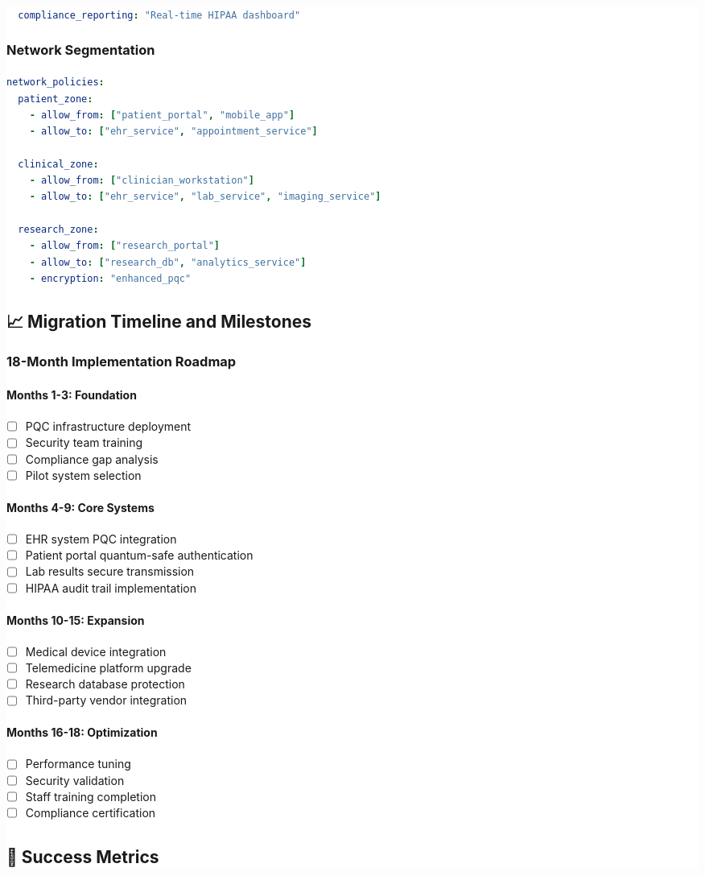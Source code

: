```yaml
  compliance_reporting: "Real-time HIPAA dashboard"
```

### Network Segmentation
```yaml
network_policies:
  patient_zone:
    - allow_from: ["patient_portal", "mobile_app"]
    - allow_to: ["ehr_service", "appointment_service"]
    
  clinical_zone:
    - allow_from: ["clinician_workstation"]
    - allow_to: ["ehr_service", "lab_service", "imaging_service"]
    
  research_zone:
    - allow_from: ["research_portal"]
    - allow_to: ["research_db", "analytics_service"]
    - encryption: "enhanced_pqc"
```

## 📈 Migration Timeline and Milestones

### 18-Month Implementation Roadmap

#### Months 1-3: Foundation
- [ ] PQC infrastructure deployment
- [ ] Security team training
- [ ] Compliance gap analysis
- [ ] Pilot system selection

#### Months 4-9: Core Systems
- [ ] EHR system PQC integration
- [ ] Patient portal quantum-safe authentication
- [ ] Lab results secure transmission
- [ ] HIPAA audit trail implementation

#### Months 10-15: Expansion
- [ ] Medical device integration
- [ ] Telemedicine platform upgrade
- [ ] Research database protection
- [ ] Third-party vendor integration

#### Months 16-18: Optimization
- [ ] Performance tuning
- [ ] Security validation
- [ ] Staff training completion
- [ ] Compliance certification

## 🌟 Success Metrics
